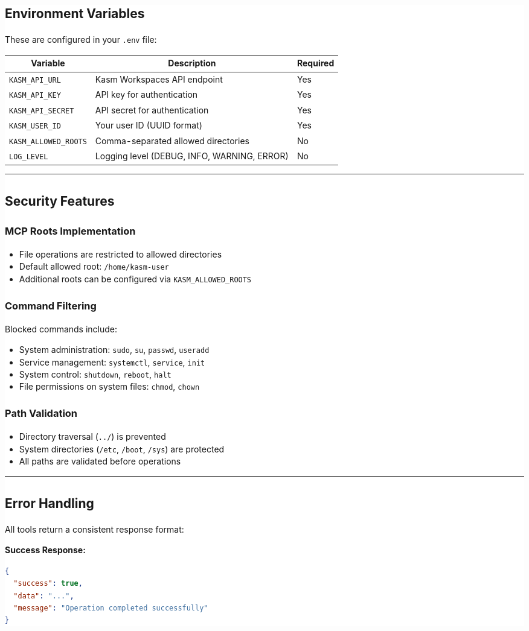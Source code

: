 
## Environment Variables

These are configured in your `.env` file:

| Variable | Description | Required |
|----------|-------------|----------|
| `KASM_API_URL` | Kasm Workspaces API endpoint | Yes |
| `KASM_API_KEY` | API key for authentication | Yes |
| `KASM_API_SECRET` | API secret for authentication | Yes |
| `KASM_USER_ID` | Your user ID (UUID format) | Yes |
| `KASM_ALLOWED_ROOTS` | Comma-separated allowed directories | No |
| `LOG_LEVEL` | Logging level (DEBUG, INFO, WARNING, ERROR) | No |

---

## Security Features

### MCP Roots Implementation
- File operations are restricted to allowed directories
- Default allowed root: `/home/kasm-user`
- Additional roots can be configured via `KASM_ALLOWED_ROOTS`

### Command Filtering
Blocked commands include:
- System administration: `sudo`, `su`, `passwd`, `useradd`
- Service management: `systemctl`, `service`, `init`
- System control: `shutdown`, `reboot`, `halt`
- File permissions on system files: `chmod`, `chown`

### Path Validation
- Directory traversal (`../`) is prevented
- System directories (`/etc`, `/boot`, `/sys`) are protected
- All paths are validated before operations

---

## Error Handling

All tools return a consistent response format:

**Success Response:**
```json
{
  "success": true,
  "data": "...",
  "message": "Operation completed successfully"
}
```
